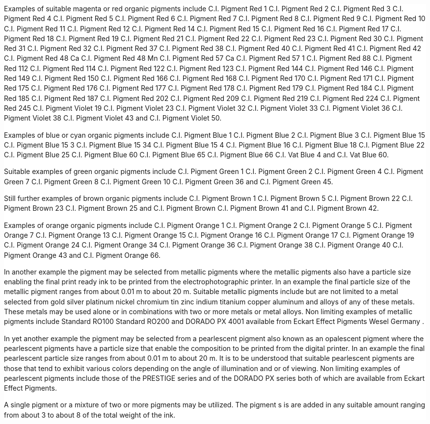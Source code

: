 Examples of suitable magenta or red organic pigments include C.I. Pigment Red 1 C.I. Pigment Red 2 C.I. Pigment Red 3 C.I. Pigment Red 4 C.I. Pigment Red 5 C.I. Pigment Red 6 C.I. Pigment Red 7 C.I. Pigment Red 8 C.I. Pigment Red 9 C.I. Pigment Red 10 C.I. Pigment Red 11 C.I. Pigment Red 12 C.I. Pigment Red 14 C.I. Pigment Red 15 C.I. Pigment Red 16 C.I. Pigment Red 17 C.I. Pigment Red 18 C.I. Pigment Red 19 C.I. Pigment Red 21 C.I. Pigment Red 22 C.I. Pigment Red 23 C.I. Pigment Red 30 C.I. Pigment Red 31 C.I. Pigment Red 32 C.I. Pigment Red 37 C.I. Pigment Red 38 C.I. Pigment Red 40 C.I. Pigment Red 41 C.I. Pigment Red 42 C.I. Pigment Red 48 Ca C.I. Pigment Red 48 Mn C.I. Pigment Red 57 Ca C.I. Pigment Red 57 1 C.I. Pigment Red 88 C.I. Pigment Red 112 C.I. Pigment Red 114 C.I. Pigment Red 122 C.I. Pigment Red 123 C.I. Pigment Red 144 C.I. Pigment Red 146 C.I. Pigment Red 149 C.I. Pigment Red 150 C.I. Pigment Red 166 C.I. Pigment Red 168 C.I. Pigment Red 170 C.I. Pigment Red 171 C.I. Pigment Red 175 C.I. Pigment Red 176 C.I. Pigment Red 177 C.I. Pigment Red 178 C.I. Pigment Red 179 C.I. Pigment Red 184 C.I. Pigment Red 185 C.I. Pigment Red 187 C.I. Pigment Red 202 C.I. Pigment Red 209 C.I. Pigment Red 219 C.I. Pigment Red 224 C.I. Pigment Red 245 C.I. Pigment Violet 19 C.I. Pigment Violet 23 C.I. Pigment Violet 32 C.I. Pigment Violet 33 C.I. Pigment Violet 36 C.I. Pigment Violet 38 C.I. Pigment Violet 43 and C.I. Pigment Violet 50.

Examples of blue or cyan organic pigments include C.I. Pigment Blue 1 C.I. Pigment Blue 2 C.I. Pigment Blue 3 C.I. Pigment Blue 15 C.I. Pigment Blue 15 3 C.I. Pigment Blue 15 34 C.I. Pigment Blue 15 4 C.I. Pigment Blue 16 C.I. Pigment Blue 18 C.I. Pigment Blue 22 C.I. Pigment Blue 25 C.I. Pigment Blue 60 C.I. Pigment Blue 65 C.I. Pigment Blue 66 C.I. Vat Blue 4 and C.I. Vat Blue 60.

Suitable examples of green organic pigments include C.I. Pigment Green 1 C.I. Pigment Green 2 C.I. Pigment Green 4 C.I. Pigment Green 7 C.I. Pigment Green 8 C.I. Pigment Green 10 C.I. Pigment Green 36 and C.I. Pigment Green 45.

Still further examples of brown organic pigments include C.I. Pigment Brown 1 C.I. Pigment Brown 5 C.I. Pigment Brown 22 C.I. Pigment Brown 23 C.I. Pigment Brown 25 and C.I. Pigment Brown C.I. Pigment Brown 41 and C.I. Pigment Brown 42.

Examples of orange organic pigments include C.I. Pigment Orange 1 C.I. Pigment Orange 2 C.I. Pigment Orange 5 C.I. Pigment Orange 7 C.I. Pigment Orange 13 C.I. Pigment Orange 15 C.I. Pigment Orange 16 C.I. Pigment Orange 17 C.I. Pigment Orange 19 C.I. Pigment Orange 24 C.I. Pigment Orange 34 C.I. Pigment Orange 36 C.I. Pigment Orange 38 C.I. Pigment Orange 40 C.I. Pigment Orange 43 and C.I. Pigment Orange 66.

In another example the pigment may be selected from metallic pigments where the metallic pigments also have a particle size enabling the final print ready ink to be printed from the electrophotographic printer. In an example the final particle size of the metallic pigment ranges from about 0.01 m to about 20 m. Suitable metallic pigments include but are not limited to a metal selected from gold silver platinum nickel chromium tin zinc indium titanium copper aluminum and alloys of any of these metals. These metals may be used alone or in combinations with two or more metals or metal alloys. Non limiting examples of metallic pigments include Standard RO100 Standard RO200 and DORADO PX 4001 available from Eckart Effect Pigments Wesel Germany .

In yet another example the pigment may be selected from a pearlescent pigment also known as an opalescent pigment where the pearlescent pigments have a particle size that enable the composition to be printed from the digital printer. In an example the final pearlescent particle size ranges from about 0.01 m to about 20 m. It is to be understood that suitable pearlescent pigments are those that tend to exhibit various colors depending on the angle of illumination and or of viewing. Non limiting examples of pearlescent pigments include those of the PRESTIGE series and of the DORADO PX series both of which are available from Eckart Effect Pigments.

A single pigment or a mixture of two or more pigments may be utilized. The pigment s is are added in any suitable amount ranging from about 3 to about 8 of the total weight of the ink.
